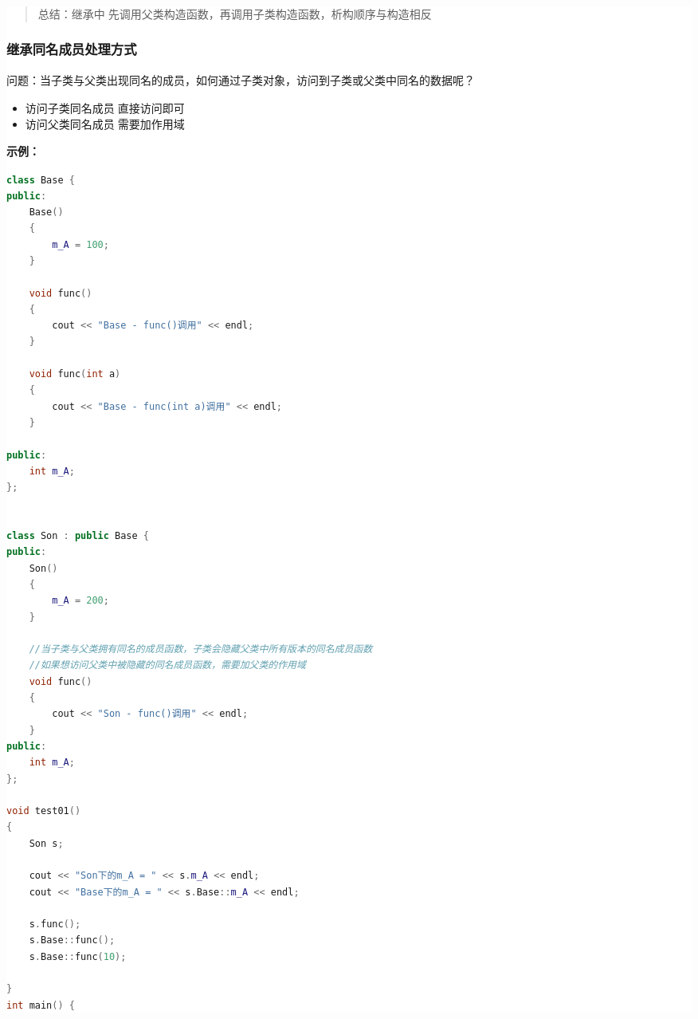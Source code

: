 > 总结：继承中 先调用父类构造函数，再调用子类构造函数，析构顺序与构造相反

### 继承同名成员处理方式

问题：当子类与父类出现同名的成员，如何通过子类对象，访问到子类或父类中同名的数据呢？

* 访问子类同名成员   直接访问即可
* 访问父类同名成员   需要加作用域

**示例：**

```C++
class Base {
public:
    Base()
    {
        m_A = 100;
    }

    void func()
    {
        cout << "Base - func()调用" << endl;
    }

    void func(int a)
    {
        cout << "Base - func(int a)调用" << endl;
    }

public:
    int m_A;
};


class Son : public Base {
public:
    Son()
    {
        m_A = 200;
    }

    //当子类与父类拥有同名的成员函数，子类会隐藏父类中所有版本的同名成员函数
    //如果想访问父类中被隐藏的同名成员函数，需要加父类的作用域
    void func()
    {
        cout << "Son - func()调用" << endl;
    }
public:
    int m_A;
};

void test01()
{
    Son s;

    cout << "Son下的m_A = " << s.m_A << endl;
    cout << "Base下的m_A = " << s.Base::m_A << endl;

    s.func();
    s.Base::func();
    s.Base::func(10);

}
int main() {

```